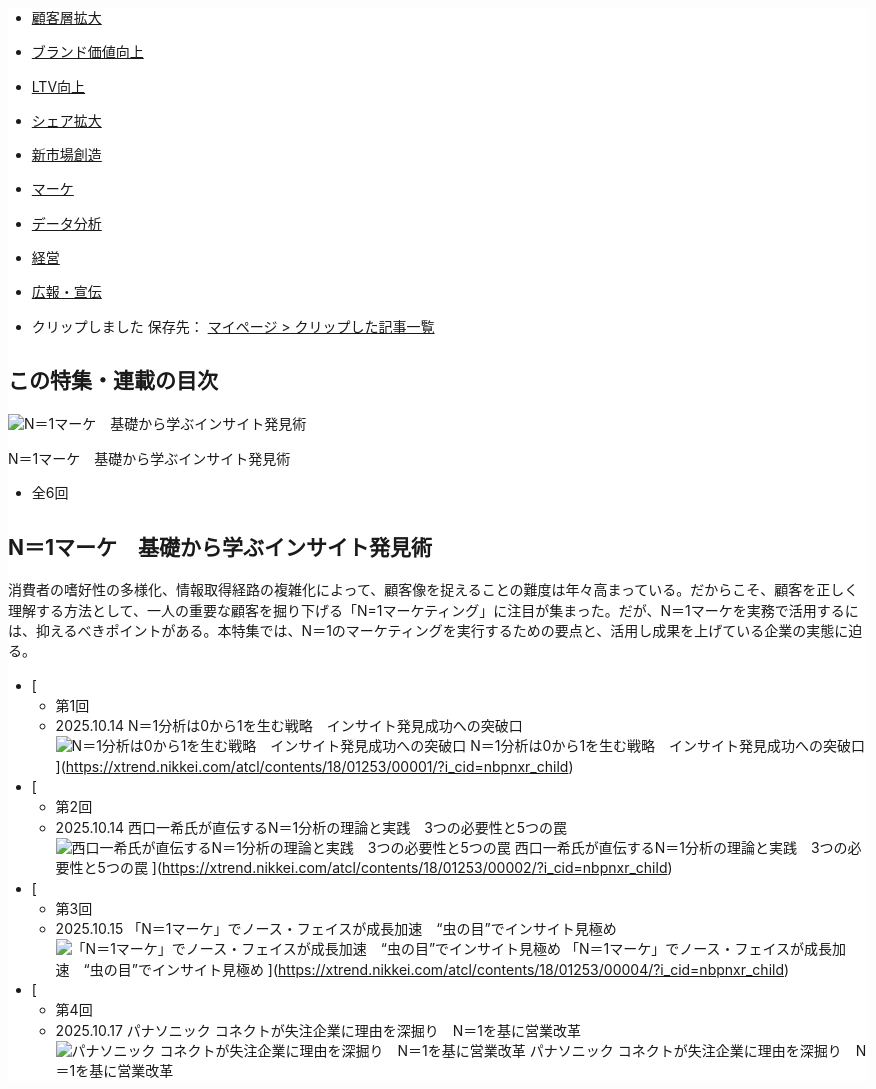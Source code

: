 - [顧客層拡大](https://xtrend.nikkei.com/atcl/contents/theme/?nxr_e=A0161%E9%A1%A7%E5%AE%A2%E5%B1%A4%E6%8B%A1%E5%A4%A7&i_cid=nbpnxr_child)
- [ブランド価値向上](https://xtrend.nikkei.com/atcl/contents/theme/?nxr_e=A0131%E3%83%96%E3%83%A9%E3%83%B3%E3%83%89%E4%BE%A1%E5%80%A4%E5%90%91%E4%B8%8A&i_cid=nbpnxr_child)
- [LTV向上](https://xtrend.nikkei.com/atcl/contents/theme/?nxr_e=A0151LTV%E5%90%91%E4%B8%8A&i_cid=nbpnxr_child)
- [シェア拡大](https://xtrend.nikkei.com/atcl/contents/theme/?nxr_e=A0121%E3%82%B7%E3%82%A7%E3%82%A2%E6%8B%A1%E5%A4%A7&i_cid=nbpnxr_child)
- [新市場創造](https://xtrend.nikkei.com/atcl/contents/theme/?nxr_e=A0011%E6%96%B0%E5%B8%82%E5%A0%B4%E5%89%B5%E9%80%A0&i_cid=nbpnxr_child)
- [マーケ](https://xtrend.nikkei.com/atcl/contents/theme/?nxr_e=B0041%E3%83%9E%E3%83%BC%E3%82%B1&i_cid=nbpnxr_child)
- [データ分析](https://xtrend.nikkei.com/atcl/contents/theme/?nxr_e=B0101%E3%83%87%E3%83%BC%E3%82%BF%E5%88%86%E6%9E%90&i_cid=nbpnxr_child)
- [経営](https://xtrend.nikkei.com/atcl/contents/theme/?nxr_e=B0001%E7%B5%8C%E5%96%B6&i_cid=nbpnxr_child)
- [広報・宣伝](https://xtrend.nikkei.com/atcl/contents/theme/?nxr_e=B0051%E5%BA%83%E5%A0%B1%E3%83%BB%E5%AE%A3%E4%BC%9D&i_cid=nbpnxr_child)

- クリップしました
	保存先： [マイページ > クリップした記事一覧](https://xtrend.nikkei.com/mypage/clip/?i_cid=nbpnxr_child)

## この特集・連載の目次

![N＝1マーケ　基礎から学ぶインサイト発見術](https://cdn-xtrend.nikkei.com/atcl/contents/18/01253/parent.jpg?__scale=w:226,h:301&_sh=0dc0b20b70)

N＝1マーケ　基礎から学ぶインサイト発見術

- 全6回

## N＝1マーケ　基礎から学ぶインサイト発見術

消費者の嗜好性の多様化、情報取得経路の複雑化によって、顧客像を捉えることの難度は年々高まっている。だからこそ、顧客を正しく理解する方法として、一人の重要な顧客を掘り下げる「N=1マーケティング」に注目が集まった。だが、N＝1マーケを実務で活用するには、抑えるべきポイントがある。本特集では、N＝1のマーケティングを実行するための要点と、活用し成果を上げている企業の実態に迫る。

- [
	- 第1回
	- 2025.10.14
	N＝1分析は0から1を生む戦略　インサイト発見成功への突破口
	![N＝1分析は0から1を生む戦略　インサイト発見成功への突破口](https://cdn-xtrend.nikkei.com/atcl/contents/18/01253/00001/nxr_s.jpg?__scale=w:143,h:107&_sh=0470460700)
	N＝1分析は0から1を生む戦略　インサイト発見成功への突破口
	](https://xtrend.nikkei.com/atcl/contents/18/01253/00001/?i_cid=nbpnxr_child)
- [
	- 第2回
	- 2025.10.14
	西口一希氏が直伝するN＝1分析の理論と実践　3つの必要性と5つの罠
	![西口一希氏が直伝するN＝1分析の理論と実践　3つの必要性と5つの罠](https://cdn-xtrend.nikkei.com/atcl/contents/18/01253/00002/nxr_s.jpg?__scale=w:143,h:107&_sh=0e00640120)
	西口一希氏が直伝するN＝1分析の理論と実践　3つの必要性と5つの罠
	](https://xtrend.nikkei.com/atcl/contents/18/01253/00002/?i_cid=nbpnxr_child)
- [
	- 第3回
	- 2025.10.15
	「N＝1マーケ」でノース・フェイスが成長加速　“虫の目”でインサイト見極め
	![「N＝1マーケ」でノース・フェイスが成長加速　“虫の目”でインサイト見極め](https://cdn-xtrend.nikkei.com/atcl/contents/18/01253/00004/nxr_s.jpg?__scale=w:143,h:107&_sh=06007a02f0)
	「N＝1マーケ」でノース・フェイスが成長加速　“虫の目”でインサイト見極め
	](https://xtrend.nikkei.com/atcl/contents/18/01253/00004/?i_cid=nbpnxr_child)
- [
	- 第4回
	- 2025.10.17
	パナソニック コネクトが失注企業に理由を深掘り　N＝1を基に営業改革
	![パナソニック コネクトが失注企業に理由を深掘り　N＝1を基に営業改革](https://cdn-xtrend.nikkei.com/atcl/contents/18/01253/00005/nxr_s.jpg?__scale=w:143,h:107&_sh=04d058030d)
	パナソニック コネクトが失注企業に理由を深掘り　N＝1を基に営業改革